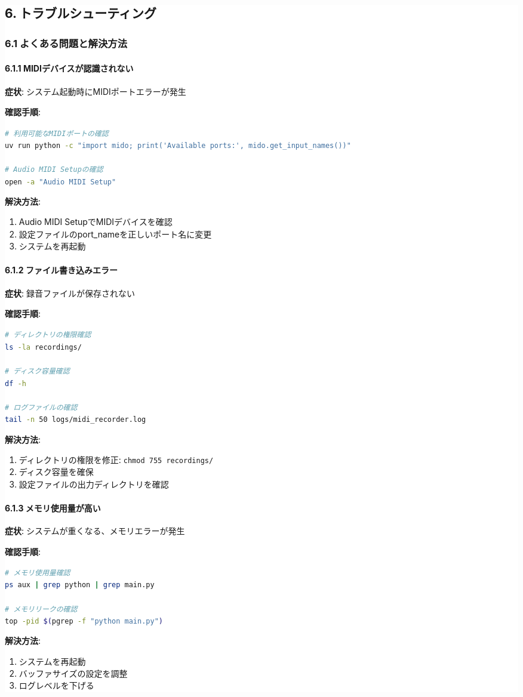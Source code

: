 ## 6. トラブルシューティング

### 6.1 よくある問題と解決方法

#### 6.1.1 MIDIデバイスが認識されない
**症状**: システム起動時にMIDIポートエラーが発生

**確認手順**:
```bash
# 利用可能なMIDIポートの確認
uv run python -c "import mido; print('Available ports:', mido.get_input_names())"

# Audio MIDI Setupの確認
open -a "Audio MIDI Setup"
```

**解決方法**:
1. Audio MIDI SetupでMIDIデバイスを確認
2. 設定ファイルのport_nameを正しいポート名に変更
3. システムを再起動

#### 6.1.2 ファイル書き込みエラー
**症状**: 録音ファイルが保存されない

**確認手順**:
```bash
# ディレクトリの権限確認
ls -la recordings/

# ディスク容量確認
df -h

# ログファイルの確認
tail -n 50 logs/midi_recorder.log
```

**解決方法**:
1. ディレクトリの権限を修正: `chmod 755 recordings/`
2. ディスク容量を確保
3. 設定ファイルの出力ディレクトリを確認

#### 6.1.3 メモリ使用量が高い
**症状**: システムが重くなる、メモリエラーが発生

**確認手順**:
```bash
# メモリ使用量確認
ps aux | grep python | grep main.py

# メモリリークの確認
top -pid $(pgrep -f "python main.py")
```

**解決方法**:
1. システムを再起動
2. バッファサイズの設定を調整
3. ログレベルを下げる
